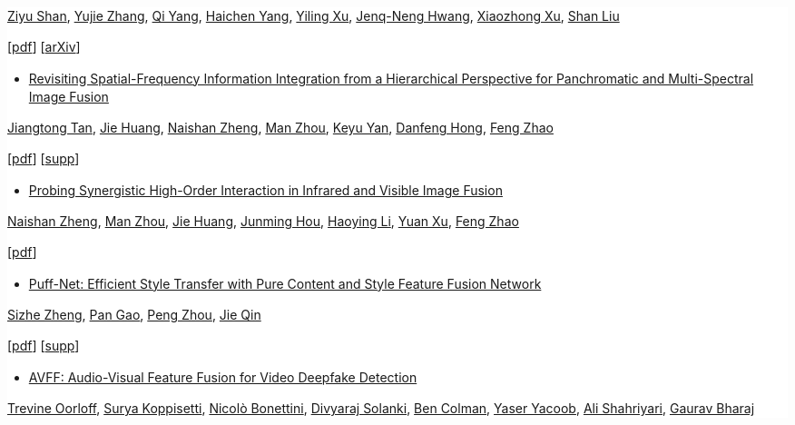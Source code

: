   [Ziyu Shan](https://openaccess.thecvf.com/CVPR2024#), [Yujie Zhang](https://openaccess.thecvf.com/CVPR2024#), [Qi Yang](https://openaccess.thecvf.com/CVPR2024#), [Haichen Yang](https://openaccess.thecvf.com/CVPR2024#), [Yiling Xu](https://openaccess.thecvf.com/CVPR2024#), [Jenq-Neng Hwang](https://openaccess.thecvf.com/CVPR2024#), [Xiaozhong Xu](https://openaccess.thecvf.com/CVPR2024#), [Shan Liu](https://openaccess.thecvf.com/CVPR2024#)

  [[pdf](https://openaccess.thecvf.com/content/CVPR2024/papers/Shan_Contrastive_Pre-Training_with_Multi-View_Fusion_for_No-Reference_Point_Cloud_Quality_CVPR_2024_paper.pdf)] [[arXiv](http://arxiv.org/abs/2403.10066)]  

-  [Revisiting Spatial-Frequency Information Integration from a Hierarchical Perspective for Panchromatic and Multi-Spectral Image Fusion](https://openaccess.thecvf.com/content/CVPR2024/html/Tan_Revisiting_Spatial-Frequency_Information_Integration_from_a_Hierarchical_Perspective_for_Panchromatic_CVPR_2024_paper.html)

  [Jiangtong Tan](https://openaccess.thecvf.com/CVPR2024#), [Jie Huang](https://openaccess.thecvf.com/CVPR2024#), [Naishan Zheng](https://openaccess.thecvf.com/CVPR2024#), [Man Zhou](https://openaccess.thecvf.com/CVPR2024#), [Keyu Yan](https://openaccess.thecvf.com/CVPR2024#), [Danfeng Hong](https://openaccess.thecvf.com/CVPR2024#), [Feng Zhao](https://openaccess.thecvf.com/CVPR2024#)

  [[pdf](https://openaccess.thecvf.com/content/CVPR2024/papers/Tan_Revisiting_Spatial-Frequency_Information_Integration_from_a_Hierarchical_Perspective_for_Panchromatic_CVPR_2024_paper.pdf)] [[supp](https://openaccess.thecvf.com/content/CVPR2024/supplemental/Tan_Revisiting_Spatial-Frequency_Information_CVPR_2024_supplemental.pdf)]  

-  [Probing Synergistic High-Order Interaction in Infrared and Visible Image Fusion](https://openaccess.thecvf.com/content/CVPR2024/html/Zheng_Probing_Synergistic_High-Order_Interaction_in_Infrared_and_Visible_Image_Fusion_CVPR_2024_paper.html)

  [Naishan Zheng](https://openaccess.thecvf.com/CVPR2024#), [Man Zhou](https://openaccess.thecvf.com/CVPR2024#), [Jie Huang](https://openaccess.thecvf.com/CVPR2024#), [Junming Hou](https://openaccess.thecvf.com/CVPR2024#), [Haoying Li](https://openaccess.thecvf.com/CVPR2024#), [Yuan Xu](https://openaccess.thecvf.com/CVPR2024#), [Feng Zhao](https://openaccess.thecvf.com/CVPR2024#)

  [[pdf](https://openaccess.thecvf.com/content/CVPR2024/papers/Zheng_Probing_Synergistic_High-Order_Interaction_in_Infrared_and_Visible_Image_Fusion_CVPR_2024_paper.pdf)]  

-  [Puff-Net: Efficient Style Transfer with Pure Content and Style Feature Fusion Network](https://openaccess.thecvf.com/content/CVPR2024/html/Zheng_Puff-Net_Efficient_Style_Transfer_with_Pure_Content_and_Style_Feature_CVPR_2024_paper.html)

  [Sizhe Zheng](https://openaccess.thecvf.com/CVPR2024#), [Pan Gao](https://openaccess.thecvf.com/CVPR2024#), [Peng Zhou](https://openaccess.thecvf.com/CVPR2024#), [Jie Qin](https://openaccess.thecvf.com/CVPR2024#)

  [[pdf](https://openaccess.thecvf.com/content/CVPR2024/papers/Zheng_Puff-Net_Efficient_Style_Transfer_with_Pure_Content_and_Style_Feature_CVPR_2024_paper.pdf)] [[supp](https://openaccess.thecvf.com/content/CVPR2024/supplemental/Zheng_Puff-Net_Efficient_Style_CVPR_2024_supplemental.pdf)]  

-  [AVFF: Audio-Visual Feature Fusion for Video Deepfake Detection](https://openaccess.thecvf.com/content/CVPR2024/html/Oorloff_AVFF_Audio-Visual_Feature_Fusion_for_Video_Deepfake_Detection_CVPR_2024_paper.html)

  [Trevine Oorloff](https://openaccess.thecvf.com/CVPR2024#), [Surya Koppisetti](https://openaccess.thecvf.com/CVPR2024#), [Nicolò Bonettini](https://openaccess.thecvf.com/CVPR2024#), [Divyaraj Solanki](https://openaccess.thecvf.com/CVPR2024#), [Ben Colman](https://openaccess.thecvf.com/CVPR2024#), [Yaser Yacoob](https://openaccess.thecvf.com/CVPR2024#), [Ali Shahriyari](https://openaccess.thecvf.com/CVPR2024#), [Gaurav Bharaj](https://openaccess.thecvf.com/CVPR2024#)
